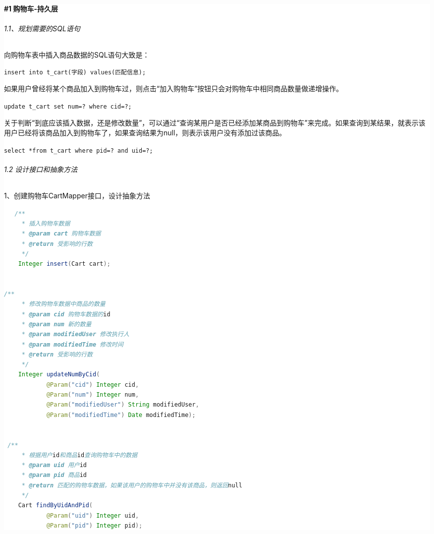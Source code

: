 #### #1 购物车-持久层

###### 1.1、规划需要的SQL语句

向购物车表中插入商品数据的SQL语句大致是：

```mysql
insert into t_cart(字段) values(匹配信息); 
```

如果用户曾经将某个商品加入到购物车过，则点击“加入购物车”按钮只会对购物车中相同商品数量做递增操作。

```mysql
update t_cart set num=? where cid=?;
```

关于判断“到底应该插入数据，还是修改数量”，可以通过“查询某用户是否已经添加某商品到购物车”来完成。如果查询到某结果，就表示该用户已经将该商品加入到购物车了，如果查询结果为null，则表示该用户没有添加过该商品。

```mysql
select *from t_cart where pid=? and uid=?;
```

###### 1.2 设计接口和抽象方法

1、创建购物车CartMapper接口，设计抽象方法

```java
   /**
     * 插入购物车数据
     * @param cart 购物车数据
     * @return 受影响的行数
     */
    Integer insert(Cart cart);


/**
     * 修改购物车数据中商品的数量
     * @param cid 购物车数据的id
     * @param num 新的数量
     * @param modifiedUser 修改执行人
     * @param modifiedTime 修改时间
     * @return 受影响的行数
     */
    Integer updateNumByCid(
            @Param("cid") Integer cid,
            @Param("num") Integer num,
            @Param("modifiedUser") String modifiedUser,
            @Param("modifiedTime") Date modifiedTime);


 /**
     * 根据用户id和商品id查询购物车中的数据
     * @param uid 用户id
     * @param pid 商品id
     * @return 匹配的购物车数据，如果该用户的购物车中并没有该商品，则返回null
     */
    Cart findByUidAndPid(
            @Param("uid") Integer uid,
            @Param("pid") Integer pid);
```
